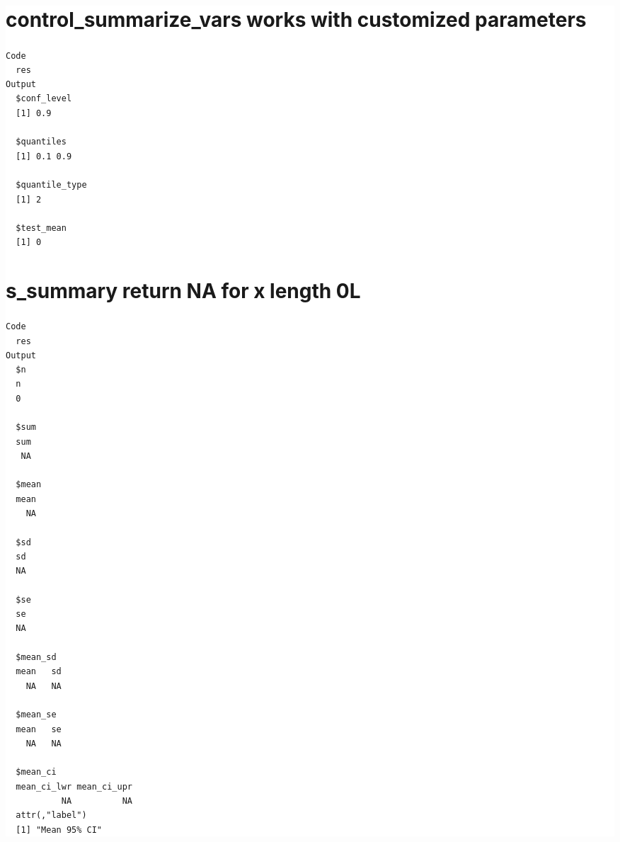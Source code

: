 # control_summarize_vars works with customized parameters

    Code
      res
    Output
      $conf_level
      [1] 0.9
      
      $quantiles
      [1] 0.1 0.9
      
      $quantile_type
      [1] 2
      
      $test_mean
      [1] 0
      

# s_summary return NA for x length 0L

    Code
      res
    Output
      $n
      n 
      0 
      
      $sum
      sum 
       NA 
      
      $mean
      mean 
        NA 
      
      $sd
      sd 
      NA 
      
      $se
      se 
      NA 
      
      $mean_sd
      mean   sd 
        NA   NA 
      
      $mean_se
      mean   se 
        NA   NA 
      
      $mean_ci
      mean_ci_lwr mean_ci_upr 
               NA          NA 
      attr(,"label")
      [1] "Mean 95% CI"
      